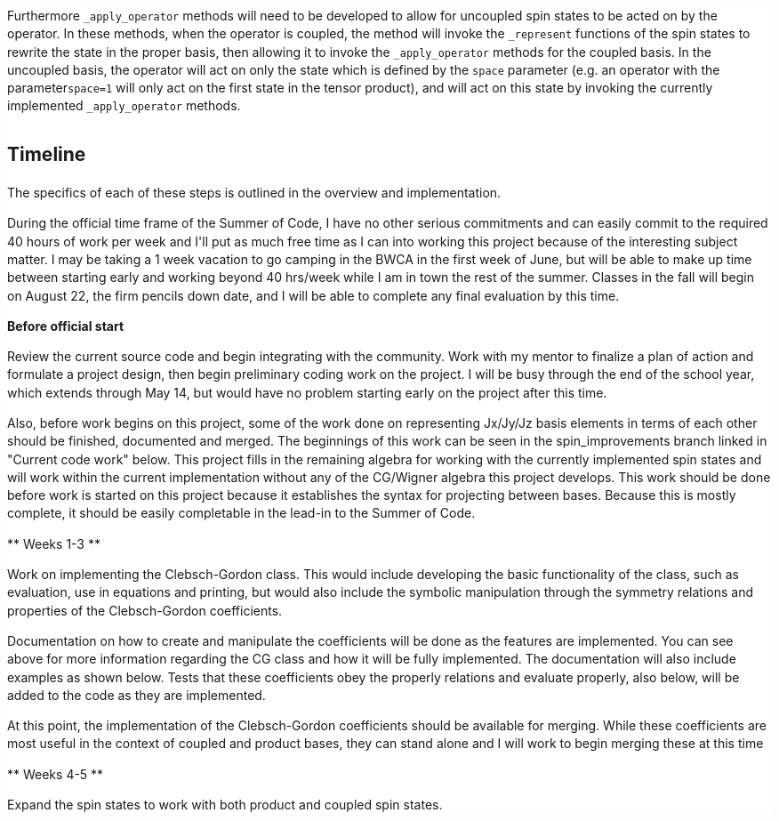 Furthermore `_apply_operator` methods will need to be developed to allow for uncoupled spin states to be acted on by the operator. In these methods, when the operator is coupled, the method will invoke the `_represent` functions of the spin states to rewrite the state in the proper basis, then allowing it to invoke the `_apply_operator` methods for the coupled basis. In the uncoupled basis, the operator will act on only the state which is defined by the `space` parameter (e.g. an operator with the parameter`space=1` will only act on the first state in the tensor product), and will act on this state by invoking the currently implemented `_apply_operator` methods.

## Timeline

The specifics of each of these steps is outlined in the overview and implementation.

During the official time frame of the Summer of Code, I have no other serious commitments and can easily commit to the required 40 hours of work per week and I'll put as much free time as I can into working this project because of the interesting subject matter. I may be taking a 1 week vacation to go camping in the BWCA in the first week of June, but will be able to make up time between starting early and working beyond 40 hrs/week while I am in town the rest of the summer. Classes in the fall will begin on August 22, the firm pencils down date, and I will be able to complete any final evaluation by this time.

**Before official start**

Review the current source code and begin integrating with the community. Work with my mentor to finalize a plan of action and formulate a project design, then begin preliminary coding work on the project. I will be busy through the end of the school year, which extends through May 14, but would have no problem starting early on the project after this time.

Also, before work begins on this project, some of the work done on representing Jx/Jy/Jz basis elements in terms of each other should be finished, documented and merged. The beginnings of this work can be seen in the spin_improvements branch linked in "Current code work" below. This project fills in the remaining algebra for working with the currently implemented spin states and will work within the current implementation without any of the CG/Wigner algebra this project develops. This work should be done before work is started on this project because it establishes the syntax for projecting between bases. Because this is mostly complete, it should be easily completable in the lead-in to the Summer of Code.

** Weeks 1-3 **

Work on implementing the Clebsch-Gordon class. This would include developing the basic functionality of the class, such as evaluation, use in equations and printing, but would also include the symbolic manipulation through the symmetry relations and properties of the Clebsch-Gordon coefficients.

Documentation on how to create and manipulate the coefficients will be done as the features are implemented. You can see above for more information regarding the CG class and how it will be fully implemented. The documentation will also include examples as shown below. Tests that these coefficients obey the properly relations and evaluate properly, also below, will be added to the code as they are implemented.

At this point, the implementation of the Clebsch-Gordon coefficients should be available for merging. While these coefficients are most useful in the context of coupled and product bases, they can stand alone and I will work to begin merging these at this time

** Weeks 4-5 **

Expand the spin states to work with both product and coupled spin states.
